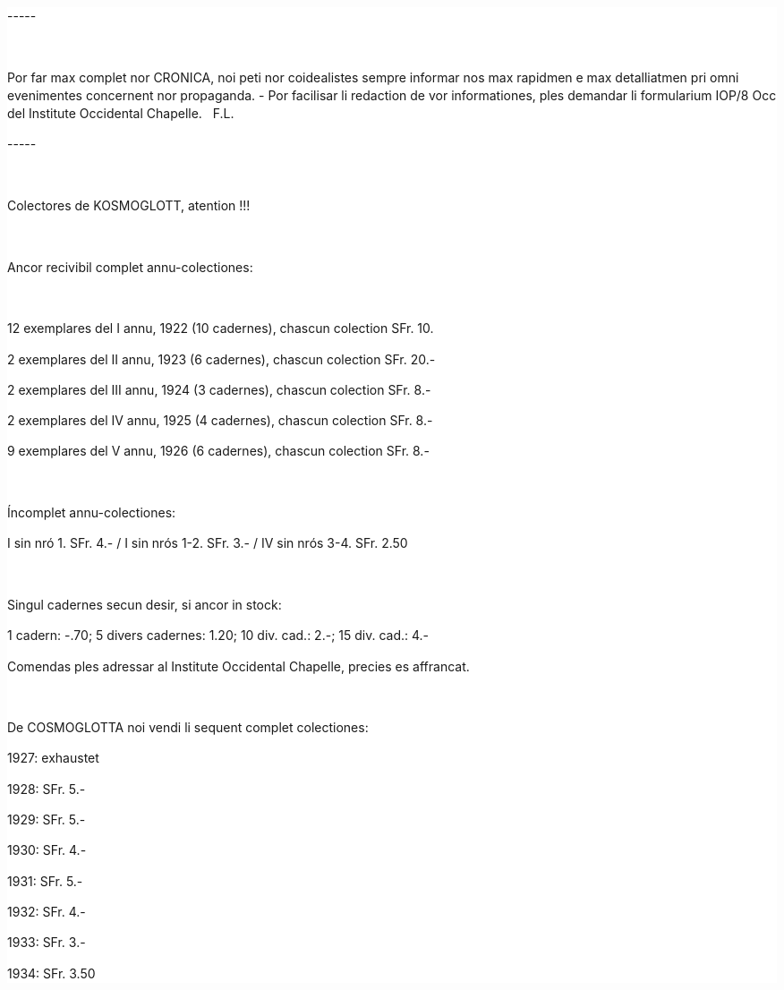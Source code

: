 \-\-\-\--

 

Por far max complet nor CRONICA, noi peti nor coidealistes sempre
informar nos max rapidmen e max detalliatmen pri omni evenimentes
concernent nor propaganda. - Por facilisar li redaction de vor
informationes, ples demandar li formularium IOP/8 Occ del Institute
Occidental Chapelle.   F.L.

\-\-\-\--

 

Colectores de KOSMOGLOTT, atention !!!

 

Ancor recivibil complet annu-colectiones:

 

12 exemplares del I annu, 1922 (10 cadernes), chascun colection SFr. 10.

2 exemplares del II annu, 1923 (6 cadernes), chascun colection SFr. 20.-

2 exemplares del III annu, 1924 (3 cadernes), chascun colection SFr. 8.-

2 exemplares del IV annu, 1925 (4 cadernes), chascun colection SFr. 8.-

9 exemplares del V annu, 1926 (6 cadernes), chascun colection SFr. 8.-

 

Íncomplet annu-colectiones:

I sin nró 1. SFr. 4.- / I sin nrós 1-2. SFr. 3.- / IV sin nrós 3-4. SFr.
2.50

 

Singul cadernes secun desir, si ancor in stock:

1 cadern: -.70; 5 divers cadernes: 1.20; 10 div. cad.: 2.-; 15 div.
cad.: 4.-

Comendas ples adressar al Institute Occidental Chapelle, precies es
affrancat.

 

De COSMOGLOTTA noi vendi li sequent complet colectiones:

1927: exhaustet

1928: SFr. 5.-

1929: SFr. 5.-

1930: SFr. 4.-

1931: SFr. 5.-

1932: SFr. 4.-

1933: SFr. 3.-

1934: SFr. 3.50
